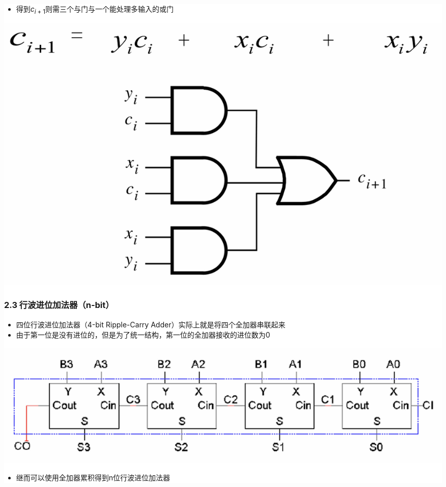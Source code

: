 - 得到$c_{i+1}$则需三个与门与一个能处理多输入的或门

![FA的c_i的逻辑.png](/resources/计算机组成/FA的c_i的逻辑.png)

### 2.3 行波进位加法器（n-bit）
- 四位行波进位加法器（4-bit Ripple-Carry Adder）实际上就是将四个全加器串联起来
- 由于第一位是没有进位的，但是为了统一结构，第一位的全加器接收的进位数为$0$

![4-bitAdder.png](/resources/计算机组成/4-bitAdder.png)

- 继而可以使用全加器累积得到n位行波进位加法器
